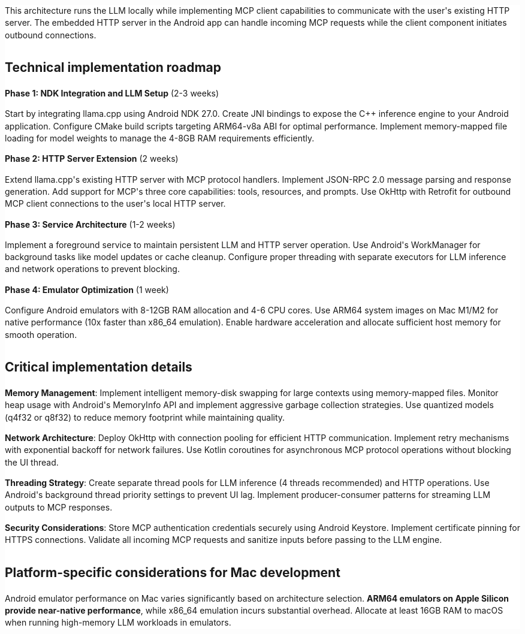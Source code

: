This architecture runs the LLM locally while implementing MCP client capabilities to communicate with the user's existing HTTP server. The embedded HTTP server in the Android app can handle incoming MCP requests while the client component initiates outbound connections.

## Technical implementation roadmap

**Phase 1: NDK Integration and LLM Setup** (2-3 weeks)

Start by integrating llama.cpp using Android NDK 27.0. Create JNI bindings to expose the C++ inference engine to your Android application. Configure CMake build scripts targeting ARM64-v8a ABI for optimal performance. Implement memory-mapped file loading for model weights to manage the 4-8GB RAM requirements efficiently.

**Phase 2: HTTP Server Extension** (2 weeks)

Extend llama.cpp's existing HTTP server with MCP protocol handlers. Implement JSON-RPC 2.0 message parsing and response generation. Add support for MCP's three core capabilities: tools, resources, and prompts. Use OkHttp with Retrofit for outbound MCP client connections to the user's local HTTP server.

**Phase 3: Service Architecture** (1-2 weeks)

Implement a foreground service to maintain persistent LLM and HTTP server operation. Use Android's WorkManager for background tasks like model updates or cache cleanup. Configure proper threading with separate executors for LLM inference and network operations to prevent blocking.

**Phase 4: Emulator Optimization** (1 week)

Configure Android emulators with 8-12GB RAM allocation and 4-6 CPU cores. Use ARM64 system images on Mac M1/M2 for native performance (10x faster than x86_64 emulation). Enable hardware acceleration and allocate sufficient host memory for smooth operation.

## Critical implementation details

**Memory Management**: Implement intelligent memory-disk swapping for large contexts using memory-mapped files. Monitor heap usage with Android's MemoryInfo API and implement aggressive garbage collection strategies. Use quantized models (q4f32 or q8f32) to reduce memory footprint while maintaining quality.

**Network Architecture**: Deploy OkHttp with connection pooling for efficient HTTP communication. Implement retry mechanisms with exponential backoff for network failures. Use Kotlin coroutines for asynchronous MCP protocol operations without blocking the UI thread.

**Threading Strategy**: Create separate thread pools for LLM inference (4 threads recommended) and HTTP operations. Use Android's background thread priority settings to prevent UI lag. Implement producer-consumer patterns for streaming LLM outputs to MCP responses.

**Security Considerations**: Store MCP authentication credentials securely using Android Keystore. Implement certificate pinning for HTTPS connections. Validate all incoming MCP requests and sanitize inputs before passing to the LLM engine.

## Platform-specific considerations for Mac development

Android emulator performance on Mac varies significantly based on architecture selection. **ARM64 emulators on Apple Silicon provide near-native performance**, while x86_64 emulation incurs substantial overhead. Allocate at least 16GB RAM to macOS when running high-memory LLM workloads in emulators.
